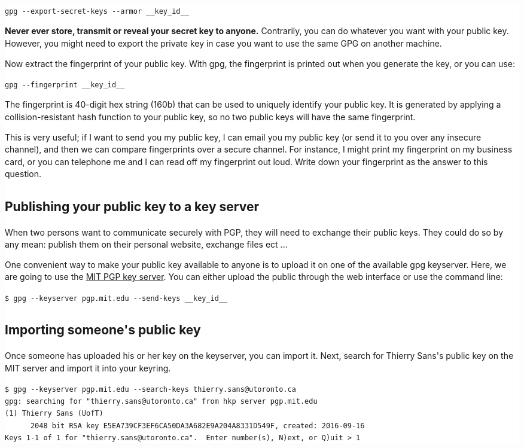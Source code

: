 ```shell
gpg --export-secret-keys --armor __key_id__
```


**Never ever store, transmit or reveal your secret key to anyone.** Contrarily, you can do whatever you want with your public key. However, you might need to export the private key in case you want to use the same GPG on another machine.


Now extract the fingerprint of your public key.
With gpg, the fingerprint is printed out when you
generate the key, or you can use:

```shell
gpg --fingerprint __key_id__
```

The fingerprint is 40-digit hex string (160b)
that can be used to uniquely identify your public key.
It is generated by applying a collision-resistant hash
function to your public key, so no two public keys will have
the same fingerprint.


This is very useful; if I want to send you my public key, I can email you my
public key (or send it to you over any insecure channel),
and then we can compare fingerprints over a secure channel.
For instance, I might print my fingerprint on my business card,
or you can telephone me and I can read off my fingerprint out loud.
Write down your fingerprint as the answer to this question.

## Publishing your public key to a key server

When two persons want to communicate securely with PGP, they will need to exchange their public keys. They could do so by any mean: publish them on their personal website, exchange files ect ...

One convenient way to make your public key available to anyone is to upload it on one of the available gpg keyserver. Here, we are going to use the [MIT PGP key server](http://pgp.mit.edu/). You can either upload the public through the web interface or use the command line:

```shell
$ gpg --keyserver pgp.mit.edu --send-keys __key_id__
```

## Importing someone's public key

Once someone has uploaded his or her key on the keyserver, you can import it. Next, search for Thierry Sans's public key on the MIT server and import it into your keyring.

```shell
$ gpg --keyserver pgp.mit.edu --search-keys thierry.sans@utoronto.ca
gpg: searching for "thierry.sans@utoronto.ca" from hkp server pgp.mit.edu
(1)	Thierry Sans (UofT)
	  2048 bit RSA key E5EA739CF3EF6CA50DA3A682E9A204A8331D549F, created: 2016-09-16
Keys 1-1 of 1 for "thierry.sans@utoronto.ca".  Enter number(s), N)ext, or Q)uit > 1
```
